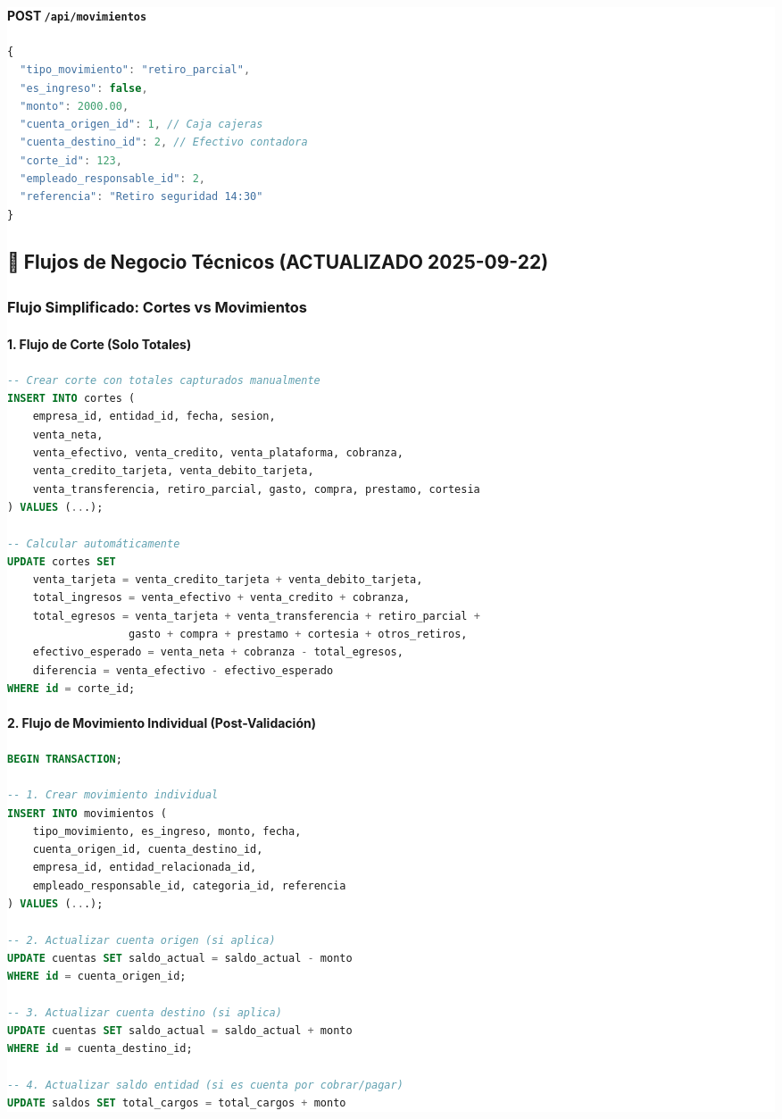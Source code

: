 #### POST `/api/movimientos`
```javascript
{
  "tipo_movimiento": "retiro_parcial",
  "es_ingreso": false,
  "monto": 2000.00,
  "cuenta_origen_id": 1, // Caja cajeras
  "cuenta_destino_id": 2, // Efectivo contadora
  "corte_id": 123,
  "empleado_responsable_id": 2,
  "referencia": "Retiro seguridad 14:30"
}
```

## 🔄 Flujos de Negocio Técnicos (ACTUALIZADO 2025-09-22)

### **Flujo Simplificado: Cortes vs Movimientos**

#### **1. Flujo de Corte (Solo Totales)**
```sql
-- Crear corte con totales capturados manualmente
INSERT INTO cortes (
    empresa_id, entidad_id, fecha, sesion,
    venta_neta,
    venta_efectivo, venta_credito, venta_plataforma, cobranza,
    venta_credito_tarjeta, venta_debito_tarjeta,
    venta_transferencia, retiro_parcial, gasto, compra, prestamo, cortesia
) VALUES (...);

-- Calcular automáticamente
UPDATE cortes SET
    venta_tarjeta = venta_credito_tarjeta + venta_debito_tarjeta,
    total_ingresos = venta_efectivo + venta_credito + cobranza,
    total_egresos = venta_tarjeta + venta_transferencia + retiro_parcial +
                   gasto + compra + prestamo + cortesia + otros_retiros,
    efectivo_esperado = venta_neta + cobranza - total_egresos,
    diferencia = venta_efectivo - efectivo_esperado
WHERE id = corte_id;
```

#### **2. Flujo de Movimiento Individual (Post-Validación)**
```sql
BEGIN TRANSACTION;

-- 1. Crear movimiento individual
INSERT INTO movimientos (
    tipo_movimiento, es_ingreso, monto, fecha,
    cuenta_origen_id, cuenta_destino_id,
    empresa_id, entidad_relacionada_id,
    empleado_responsable_id, categoria_id, referencia
) VALUES (...);

-- 2. Actualizar cuenta origen (si aplica)
UPDATE cuentas SET saldo_actual = saldo_actual - monto
WHERE id = cuenta_origen_id;

-- 3. Actualizar cuenta destino (si aplica)
UPDATE cuentas SET saldo_actual = saldo_actual + monto
WHERE id = cuenta_destino_id;

-- 4. Actualizar saldo entidad (si es cuenta por cobrar/pagar)
UPDATE saldos SET total_cargos = total_cargos + monto
```